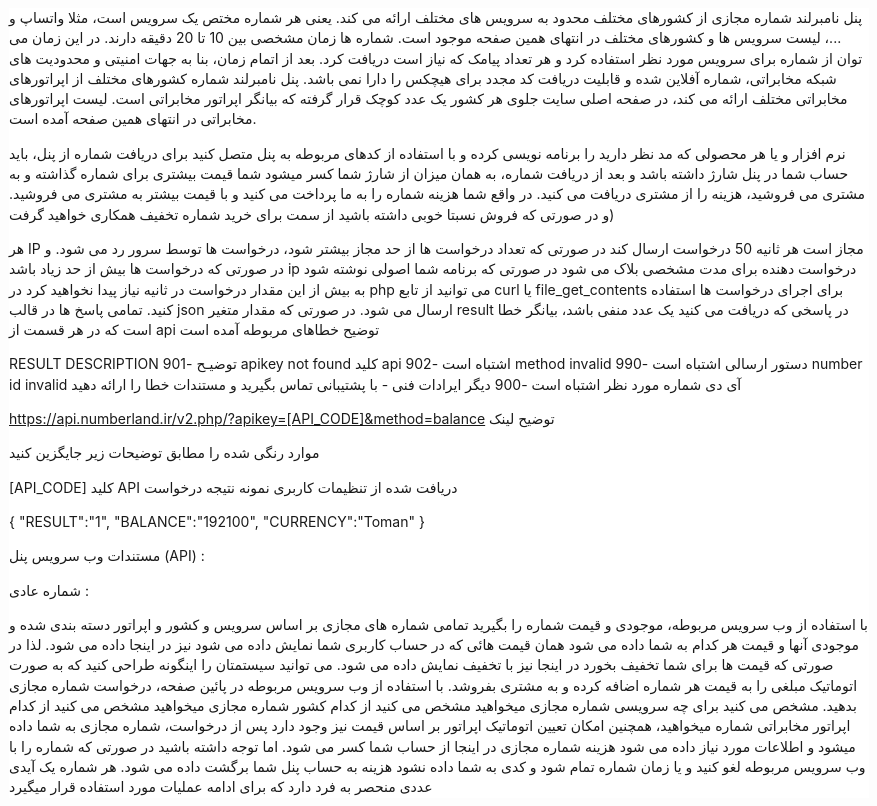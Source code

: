 پنل نامبرلند شماره مجازی از کشورهای مختلف محدود به سرویس های مختلف ارائه می کند. یعنی هر شماره مختص یک سرویس است، مثلا واتساپ و ...، لیست سرویس ها و کشورهای مختلف در انتهای همین صفحه موجود است.
شماره ها زمان مشخصی بین 10 تا 20 دقیقه دارند. در این زمان می توان از شماره برای سرویس مورد نظر استفاده کرد و هر تعداد پیامک که نیاز است دریافت کرد. بعد از اتمام زمان، بنا به جهات امنیتی و محدودیت های شبکه مخابراتی، شماره آفلاین شده و قابلیت دریافت کد مجدد برای هیچکس را دارا نمی باشد.
پنل نامبرلند شماره کشورهای مختلف از اپراتورهای مخابراتی مختلف ارائه می کند، در صفحه اصلی سایت جلوی هر کشور یک عدد کوچک قرار گرفته که بیانگر اپراتور مخابراتی است. لیست اپراتورهای مخابراتی در انتهای همین صفحه آمده است.

نرم افزار و یا هر محصولی که مد نظر دارید را برنامه نویسی کرده و با استفاده از کدهای مربوطه به پنل متصل کنید
برای دریافت شماره از پنل، باید حساب شما در پنل شارژ داشته باشد و بعد از دریافت شماره، به همان میزان از شارژ شما کسر میشود
شما قیمت بیشتری برای شماره گذاشته و به مشتری می فروشید، هزینه را از مشتری دریافت می کنید. در واقع شما هزینه شماره را به ما پرداخت می کنید و با قیمت بیشتر به مشتری می فروشید. و در صورتی که فروش نسبتا خوبی داشته باشید از سمت برای خرید شماره تخفیف همکاری خواهید گرفت)

هر IP مجاز است هر ثانیه 50 درخواست ارسال کند
در صورتی که تعداد درخواست ها از حد مجاز بیشتر شود، درخواست ها توسط سرور رد می شود. و در صورتی که درخواست ها بیش از حد زیاد باشد ip درخواست دهنده برای مدت مشخصی بلاک می شود
در صورتی که برنامه شما اصولی نوشته شود به بیش از این مقدار درخواست در ثانیه نیاز پیدا نخواهید کرد
در php می توانید از تابع curl یا file_get_contents برای اجرای درخواست ها استفاده کنید.
تمامی پاسخ ها در قالب json ارسال می شود.
در صورتی که مقدار متغیر  result در پاسخی که دریافت می کنید یک عدد منفی باشد، بیانگر خطا است که در هر قسمت از api توضیح خطاهای مربوطه آمده است

RESULT	DESCRIPTION	توضیـح
-901	apikey not found	کلید api اشتباه است
-902	method invalid	دستور ارسالی اشتباه است
-990	number id invalid	آی دی شماره مورد نظر اشتباه است
-900		دیگر ایرادات فنی - با پشتیبانی تماس بگیرید و مستندات خطا را ارائه دهید


https://api.numberland.ir/v2.php/?apikey=[API_CODE]&method=balance
توضیح لینک

موارد رنگی شده را مطابق توضیحات زیر جایگزین کنید

[API_CODE]	کلید API دریافت شده از تنظیمات کاربری
نمونه نتیجه درخواست

{
        "RESULT":"1",
        "BALANCE":"192100",
        "CURRENCY":"Toman"
}

مستندات وب سرویس پنل (API) : 

شماره عادی : 

با استفاده از وب سرویس مربوطه، موجودی و قیمت شماره را بگیرید
تمامی شماره های مجازی بر اساس سرویس و کشور و اپراتور دسته بندی شده و موجودی آنها و قیمت هر کدام به شما داده می شود
همان قیمت هائی که در حساب کاربری شما نمایش داده می شود نیز در اینجا داده می شود. لذا در صورتی که قیمت ها برای شما تخفیف بخورد در اینجا نیز با تخفیف نمایش داده می شود.
می توانید سیستمتان را اینگونه طراحی کنید که به صورت اتوماتیک مبلغی را به قیمت هر شماره اضافه کرده و به مشتری بفروشد.
با استفاده از وب سرویس مربوطه در پائین صفحه، درخواست شماره مجازی بدهید.
مشخص می کنید برای چه سرویسی شماره مجازی میخواهید
مشخص می کنید از کدام کشور شماره مجازی میخواهید
مشخص می کنید از کدام اپراتور مخابراتی شماره میخواهید، همچنین امکان تعیین اتوماتیک اپراتور بر اساس قیمت نیز وجود دارد
پس از درخواست، شماره مجازی به شما داده میشود و اطلاعات مورد نیاز داده می شود
هزینه شماره مجازی در اینجا از حساب شما کسر می شود. اما توجه داشته باشید در صورتی که شماره را با وب سرویس مربوطه لغو کنید و یا زمان شماره تمام شود و کدی به شما داده نشود هزینه به حساب پنل شما برگشت داده می شود.
هر شماره یک آیدی عددی منحصر به فرد دارد که برای ادامه عملیات مورد استفاده قرار میگیرد